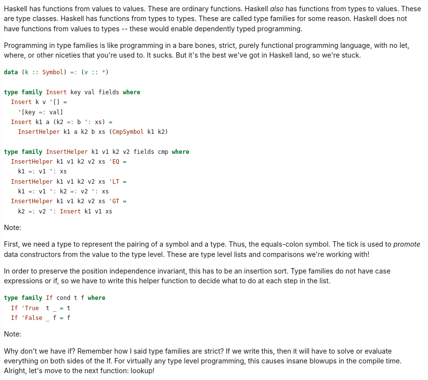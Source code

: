 Haskell has functions from values to values.
These are ordinary functions.
Haskell *also* has functions from types to values.
These are type classes.
Haskell has functions from types to types.
These are called type families for some reason.
Haskell does not have functions from values to types -- these would enable dependently typed programming.

Programming in type families is like programming in a bare bones, strict, purely functional programming language, with no let, where, or other niceties that you're used to.
It sucks.
But it's the best we've got in Haskell land, so we're stuck.


```haskell
data (k :: Symbol) =: (v :: *)

type family Insert key val fields where
  Insert k v '[] =
    '[key =: val]
  Insert k1 a (k2 =: b ': xs) =
    InsertHelper k1 a k2 b xs (CmpSymbol k1 k2)    

type family InsertHelper k1 v1 k2 v2 fields cmp where
  InsertHelper k1 v1 k2 v2 xs 'EQ =
    k1 =: v1 ': xs
  InsertHelper k1 v1 k2 v2 xs 'LT =
    k1 =: v1 ': k2 =: v2 ': xs
  InsertHelper k1 v1 k2 v2 xs 'GT =
    k2 =: v2 ': Insert k1 v1 xs
```

Note:

First, we need a type to represent the pairing of a symbol and a type.
Thus, the equals-colon symbol.
The tick is used to *promote* data constructors from the value to the type level.
These are type level lists and comparisons we're working with!

In order to preserve the position independence invariant, this has to be an insertion sort.
Type families do not have case expressions or if, so we have to write this helper function to decide what to do at each step in the list.


```haskell
type family If cond t f where
  If 'True  t _ = t
  If 'False _ f = f
```

Note:

Why don't we have if?
Remember how I said type families are strict?
If we write this, then it will have to solve or evaluate everything on both sides of the If.
For virtually any type level programming, this causes insane blowups in the compile time.
Alright, let's move to the next function: lookup!

